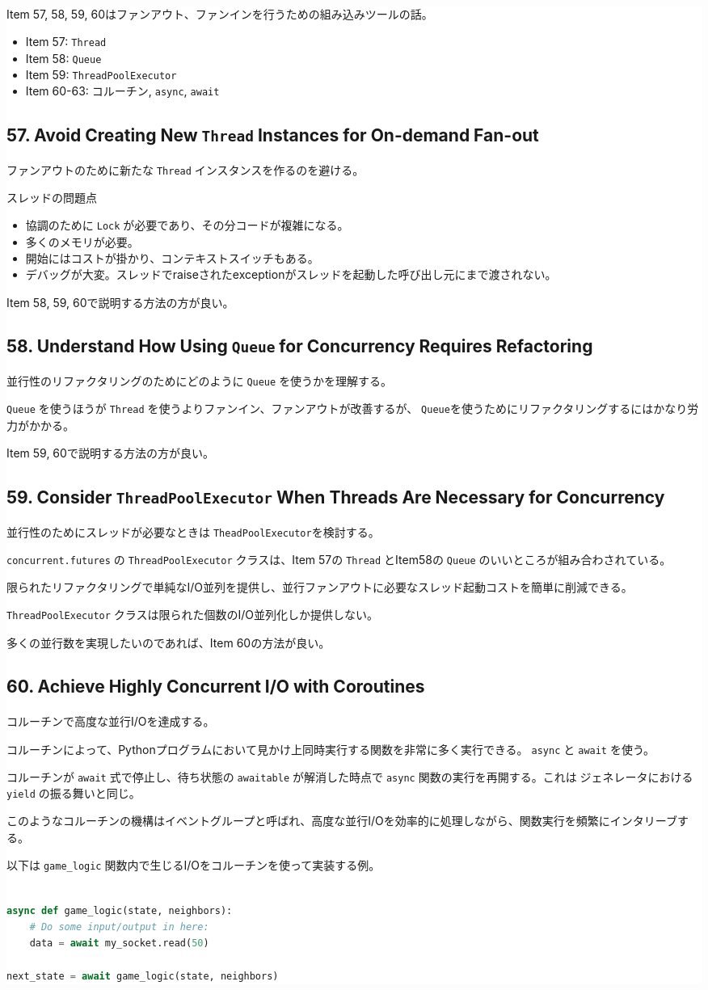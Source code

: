 Item 57, 58, 59, 60はファンアウト、ファンインを行うための組み込みツールの話。

- Item 57: `Thread`
- Item 58: `Queue`
- Item 59: `ThreadPoolExecutor`
- Item 60-63: コルーチン, `async`, `await`

## 57. Avoid Creating New `Thread` Instances for On-demand Fan-out

ファンアウトのために新たな `Thread` インスタンスを作るのを避ける。

スレッドの問題点

- 協調のために `Lock` が必要であり、その分コードが複雑になる。
- 多くのメモリが必要。
- 開始にはコストが掛かり、コンテキストスイッチもある。
- デバッグが大変。スレッドでraiseされたexceptionがスレッドを起動した呼び出し元にまで渡されない。

Item 58, 59, 60で説明する方法の方が良い。

## 58. Understand How Using `Queue` for Concurrency Requires Refactoring

並行性のリファクタリングのためにどのように `Queue` を使うかを理解する。

`Queue` を使うほうが `Thread` を使うよりファンイン、ファンアウトが改善するが、 `Queue`を使うためにリファクタリングするにはかなり労力がかかる。

Item 59, 60で説明する方法の方が良い。

## 59. Consider `ThreadPoolExecutor` When Threads Are Necessary for Concurrency

並行性のためにスレッドが必要なときは `TheadPoolExecutor`を検討する。

`concurrent.futures` の `ThreadPoolExecutor` クラスは、Item 57の `Thread` とItem58の `Queue` のいいところが組み合わされている。

限られたリファクタリングで単純なI/O並列を提供し、並行ファンアウトに必要なスレッド起動コストを簡単に削減できる。

`ThreadPoolExecutor` クラスは限られた個数のI/O並列化しか提供しない。

多くの並行数を実現したいのであれば、Item 60の方法が良い。

## 60. Achieve Highly Concurrent I/O with Coroutines

コルーチンで高度な並行I/Oを達成する。

コルーチンによって、Pythonプログラムにおいて見かけ上同時実行する関数を非常に多く実行できる。 `async` と `await` を使う。

コルーチンが `await` 式で停止し、待ち状態の `awaitable` が解消した時点で `async` 関数の実行を再開する。これは ジェネレータにおける `yield` の振る舞いと同じ。

このようなコルーチンの機構はイベントグループと呼ばれ、高度な並行I/Oを効率的に処理しながら、関数実行を頻繁にインタリーブする。

以下は `game_logic` 関数内で生じるI/Oをコルーチンを使って実装する例。

```python

async def game_logic(state, neighbors):
    # Do some input/output in here:
    data = await my_socket.read(50)

next_state = await game_logic(state, neighbors)
```
